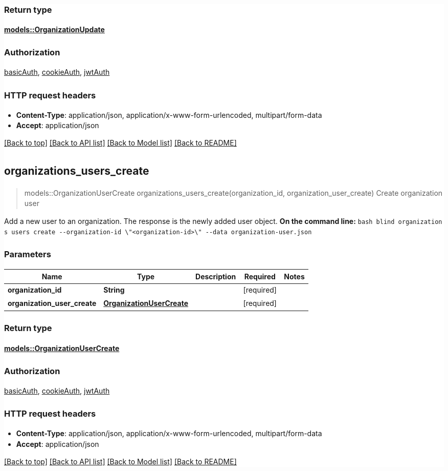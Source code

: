 ### Return type

[**models::OrganizationUpdate**](OrganizationUpdate.md)

### Authorization

[basicAuth](../README.md#basicAuth), [cookieAuth](../README.md#cookieAuth), [jwtAuth](../README.md#jwtAuth)

### HTTP request headers

- **Content-Type**: application/json, application/x-www-form-urlencoded, multipart/form-data
- **Accept**: application/json

[[Back to top]](#) [[Back to API list]](../README.md#documentation-for-api-endpoints) [[Back to Model list]](../README.md#documentation-for-models) [[Back to README]](../README.md)


## organizations_users_create

> models::OrganizationUserCreate organizations_users_create(organization_id, organization_user_create)
Create organization user

Add a new user to an organization.  The response is the newly added user object.  **On the command line:**  ```bash blind organizations users create --organization-id \"<organization-id>\" --data organization-user.json ```

### Parameters


Name | Type | Description  | Required | Notes
------------- | ------------- | ------------- | ------------- | -------------
**organization_id** | **String** |  | [required] |
**organization_user_create** | [**OrganizationUserCreate**](OrganizationUserCreate.md) |  | [required] |

### Return type

[**models::OrganizationUserCreate**](OrganizationUserCreate.md)

### Authorization

[basicAuth](../README.md#basicAuth), [cookieAuth](../README.md#cookieAuth), [jwtAuth](../README.md#jwtAuth)

### HTTP request headers

- **Content-Type**: application/json, application/x-www-form-urlencoded, multipart/form-data
- **Accept**: application/json

[[Back to top]](#) [[Back to API list]](../README.md#documentation-for-api-endpoints) [[Back to Model list]](../README.md#documentation-for-models) [[Back to README]](../README.md)
